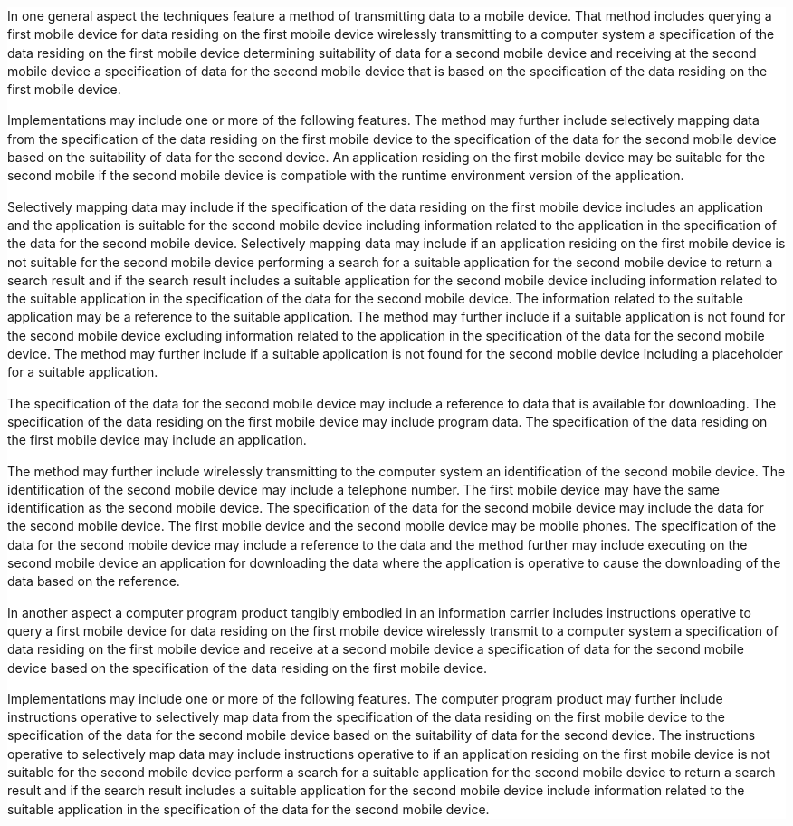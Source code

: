 In one general aspect the techniques feature a method of transmitting data to a mobile device. That method includes querying a first mobile device for data residing on the first mobile device wirelessly transmitting to a computer system a specification of the data residing on the first mobile device determining suitability of data for a second mobile device and receiving at the second mobile device a specification of data for the second mobile device that is based on the specification of the data residing on the first mobile device.

Implementations may include one or more of the following features. The method may further include selectively mapping data from the specification of the data residing on the first mobile device to the specification of the data for the second mobile device based on the suitability of data for the second device. An application residing on the first mobile device may be suitable for the second mobile if the second mobile device is compatible with the runtime environment version of the application.

Selectively mapping data may include if the specification of the data residing on the first mobile device includes an application and the application is suitable for the second mobile device including information related to the application in the specification of the data for the second mobile device. Selectively mapping data may include if an application residing on the first mobile device is not suitable for the second mobile device performing a search for a suitable application for the second mobile device to return a search result and if the search result includes a suitable application for the second mobile device including information related to the suitable application in the specification of the data for the second mobile device. The information related to the suitable application may be a reference to the suitable application. The method may further include if a suitable application is not found for the second mobile device excluding information related to the application in the specification of the data for the second mobile device. The method may further include if a suitable application is not found for the second mobile device including a placeholder for a suitable application.

The specification of the data for the second mobile device may include a reference to data that is available for downloading. The specification of the data residing on the first mobile device may include program data. The specification of the data residing on the first mobile device may include an application.

The method may further include wirelessly transmitting to the computer system an identification of the second mobile device. The identification of the second mobile device may include a telephone number. The first mobile device may have the same identification as the second mobile device. The specification of the data for the second mobile device may include the data for the second mobile device. The first mobile device and the second mobile device may be mobile phones. The specification of the data for the second mobile device may include a reference to the data and the method further may include executing on the second mobile device an application for downloading the data where the application is operative to cause the downloading of the data based on the reference.

In another aspect a computer program product tangibly embodied in an information carrier includes instructions operative to query a first mobile device for data residing on the first mobile device wirelessly transmit to a computer system a specification of data residing on the first mobile device and receive at a second mobile device a specification of data for the second mobile device based on the specification of the data residing on the first mobile device.

Implementations may include one or more of the following features. The computer program product may further include instructions operative to selectively map data from the specification of the data residing on the first mobile device to the specification of the data for the second mobile device based on the suitability of data for the second device. The instructions operative to selectively map data may include instructions operative to if an application residing on the first mobile device is not suitable for the second mobile device perform a search for a suitable application for the second mobile device to return a search result and if the search result includes a suitable application for the second mobile device include information related to the suitable application in the specification of the data for the second mobile device.
